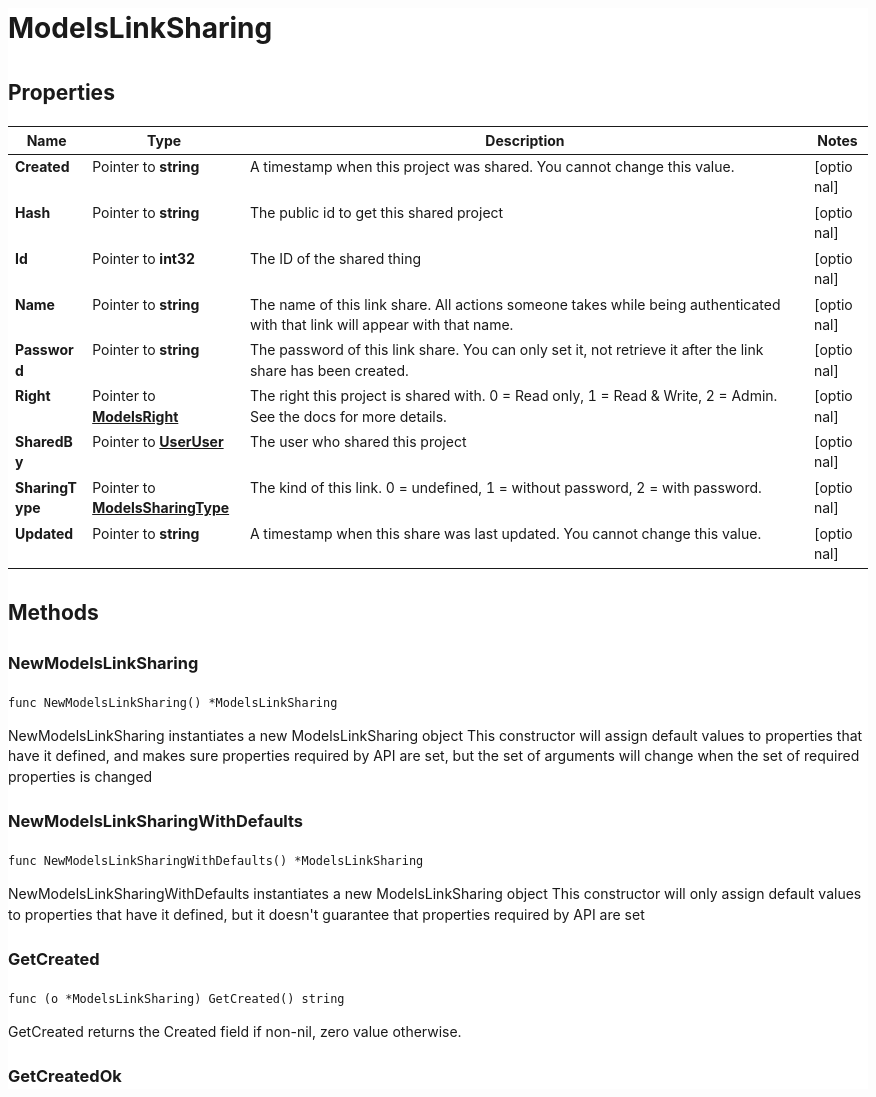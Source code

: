 # ModelsLinkSharing

## Properties

Name | Type | Description | Notes
------------ | ------------- | ------------- | -------------
**Created** | Pointer to **string** | A timestamp when this project was shared. You cannot change this value. | [optional] 
**Hash** | Pointer to **string** | The public id to get this shared project | [optional] 
**Id** | Pointer to **int32** | The ID of the shared thing | [optional] 
**Name** | Pointer to **string** | The name of this link share. All actions someone takes while being authenticated with that link will appear with that name. | [optional] 
**Password** | Pointer to **string** | The password of this link share. You can only set it, not retrieve it after the link share has been created. | [optional] 
**Right** | Pointer to [**ModelsRight**](ModelsRight.md) | The right this project is shared with. 0 &#x3D; Read only, 1 &#x3D; Read &amp; Write, 2 &#x3D; Admin. See the docs for more details. | [optional] 
**SharedBy** | Pointer to [**UserUser**](UserUser.md) | The user who shared this project | [optional] 
**SharingType** | Pointer to [**ModelsSharingType**](ModelsSharingType.md) | The kind of this link. 0 &#x3D; undefined, 1 &#x3D; without password, 2 &#x3D; with password. | [optional] 
**Updated** | Pointer to **string** | A timestamp when this share was last updated. You cannot change this value. | [optional] 

## Methods

### NewModelsLinkSharing

`func NewModelsLinkSharing() *ModelsLinkSharing`

NewModelsLinkSharing instantiates a new ModelsLinkSharing object
This constructor will assign default values to properties that have it defined,
and makes sure properties required by API are set, but the set of arguments
will change when the set of required properties is changed

### NewModelsLinkSharingWithDefaults

`func NewModelsLinkSharingWithDefaults() *ModelsLinkSharing`

NewModelsLinkSharingWithDefaults instantiates a new ModelsLinkSharing object
This constructor will only assign default values to properties that have it defined,
but it doesn't guarantee that properties required by API are set

### GetCreated

`func (o *ModelsLinkSharing) GetCreated() string`

GetCreated returns the Created field if non-nil, zero value otherwise.

### GetCreatedOk
